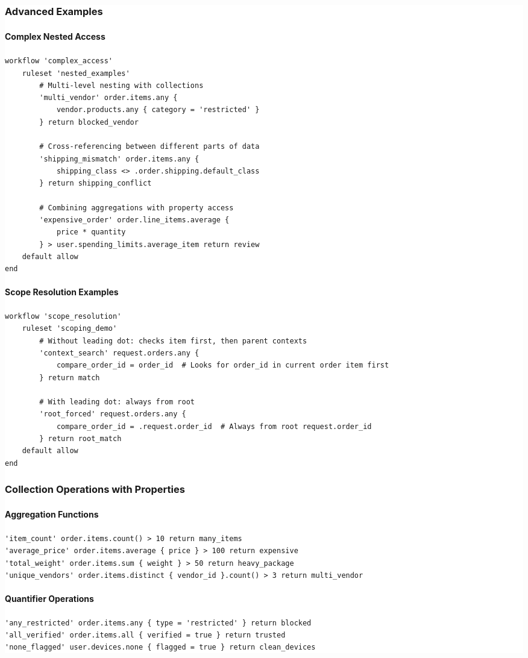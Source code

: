 ### Advanced Examples

#### Complex Nested Access
```text
workflow 'complex_access'
    ruleset 'nested_examples'
        # Multi-level nesting with collections
        'multi_vendor' order.items.any { 
            vendor.products.any { category = 'restricted' } 
        } return blocked_vendor
        
        # Cross-referencing between different parts of data
        'shipping_mismatch' order.items.any { 
            shipping_class <> .order.shipping.default_class 
        } return shipping_conflict
        
        # Combining aggregations with property access
        'expensive_order' order.line_items.average { 
            price * quantity 
        } > user.spending_limits.average_item return review
    default allow
end
```

#### Scope Resolution Examples
```text
workflow 'scope_resolution'
    ruleset 'scoping_demo'
        # Without leading dot: checks item first, then parent contexts
        'context_search' request.orders.any { 
            compare_order_id = order_id  # Looks for order_id in current order item first
        } return match
        
        # With leading dot: always from root
        'root_forced' request.orders.any { 
            compare_order_id = .request.order_id  # Always from root request.order_id
        } return root_match
    default allow
end
```

### Collection Operations with Properties

#### Aggregation Functions
```text
'item_count' order.items.count() > 10 return many_items
'average_price' order.items.average { price } > 100 return expensive
'total_weight' order.items.sum { weight } > 50 return heavy_package
'unique_vendors' order.items.distinct { vendor_id }.count() > 3 return multi_vendor
```

#### Quantifier Operations
```text
'any_restricted' order.items.any { type = 'restricted' } return blocked
'all_verified' order.items.all { verified = true } return trusted
'none_flagged' user.devices.none { flagged = true } return clean_devices
```
